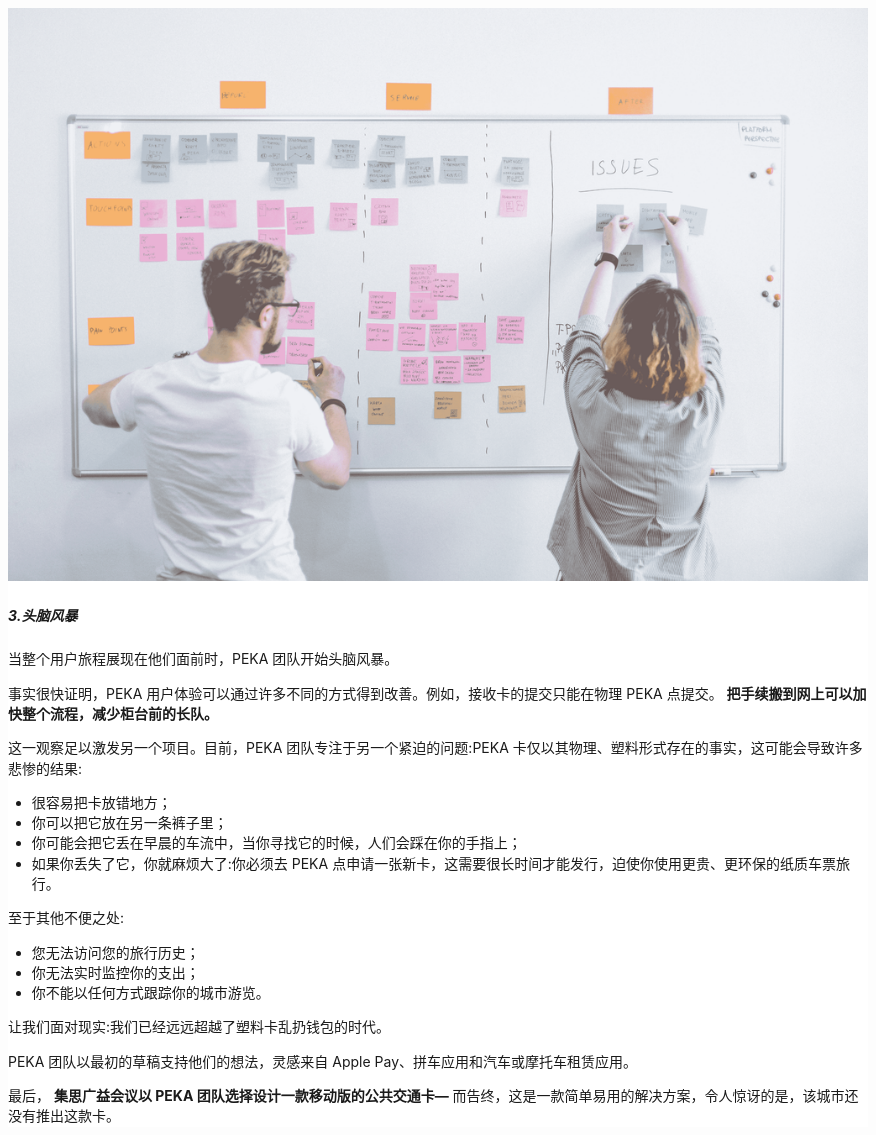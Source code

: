 ![img_8466.jpg__5472x3648_q85_crop_subsampling-2_upscale](img/4e643097e397ac17331100bfaa9748a7.png)

##### 3.头脑风暴

当整个用户旅程展现在他们面前时，PEKA 团队开始头脑风暴。

事实很快证明，PEKA 用户体验可以通过许多不同的方式得到改善。例如，接收卡的提交只能在物理 PEKA 点提交。  **把手续搬到网上可以加快整个流程，减少柜台前的长队。**

这一观察足以激发另一个项目。目前，PEKA 团队专注于另一个紧迫的问题:PEKA 卡仅以其物理、塑料形式存在的事实，这可能会导致许多悲惨的结果:

*   很容易把卡放错地方；
*   你可以把它放在另一条裤子里；
*   你可能会把它丢在早晨的车流中，当你寻找它的时候，人们会踩在你的手指上；
*   如果你丢失了它，你就麻烦大了:你必须去 PEKA 点申请一张新卡，这需要很长时间才能发行，迫使你使用更贵、更环保的纸质车票旅行。

至于其他不便之处:

*   您无法访问您的旅行历史；
*   你无法实时监控你的支出；
*   你不能以任何方式跟踪你的城市游览。

让我们面对现实:我们已经远远超越了塑料卡乱扔钱包的时代。

PEKA 团队以最初的草稿支持他们的想法，灵感来自 Apple Pay、拼车应用和汽车或摩托车租赁应用。

最后， **集思广益会议以 PEKA 团队选择设计一款移动版的公共交通卡—** 而告终，这是一款简单易用的解决方案，令人惊讶的是，该城市还没有推出这款卡。
